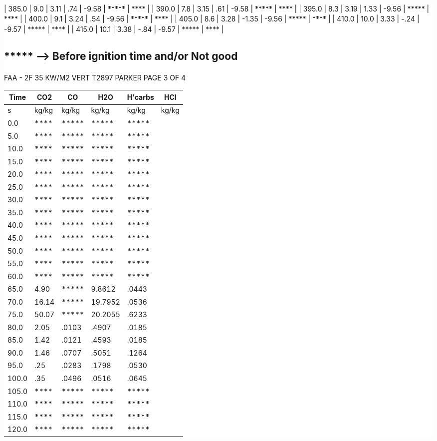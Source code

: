 | 385.0 | 9.0 | 3.11 | .74 | -9.58 | ***** | **** |
| 390.0 | 7.8 | 3.15 | .61 | -9.58 | ***** | **** |
| 395.0 | 8.3 | 3.19 | 1.33 | -9.56 | ***** | **** |
| 400.0 | 9.1 | 3.24 | .54 | -9.56 | ***** | **** |
| 405.0 | 8.6 | 3.28 | -1.35 | -9.56 | ***** | **** |
| 410.0 | 10.0 | 3.33 | -.24 | -9.57 | ***** | **** |
| 415.0 | 10.1 | 3.38 | -.84 | -9.57 | ***** | **** |

***** --> Before ignition time and/or Not good
---
FAA - 2F    35 KW/M2    VERT    T2897    PARKER    PAGE 3 OF 4

| Time | CO2 | CO | H2O | H'carbs | HCl |
|------|-----|----|----|---------|-----|
| s | kg/kg | kg/kg | kg/kg | kg/kg | kg/kg |
| 0.0 | **** | ***** | ***** | ***** | |
| 5.0 | **** | ***** | ***** | ***** | |
| 10.0 | **** | ***** | ***** | ***** | |
| 15.0 | **** | ***** | ***** | ***** | |
| 20.0 | **** | ***** | ***** | ***** | |
| 25.0 | **** | ***** | ***** | ***** | |
| 30.0 | **** | ***** | ***** | ***** | |
| 35.0 | **** | ***** | ***** | ***** | |
| 40.0 | **** | ***** | ***** | ***** | |
| 45.0 | **** | ***** | ***** | ***** | |
| 50.0 | **** | ***** | ***** | ***** | |
| 55.0 | **** | ***** | ***** | ***** | |
| 60.0 | **** | ***** | ***** | ***** | |
| 65.0 | 4.90 | ***** | 9.8612 | .0443 | |
| 70.0 | 16.14 | ***** | 19.7952 | .0536 | |
| 75.0 | 50.07 | ***** | 20.2055 | .6233 | |
| 80.0 | 2.05 | .0103 | .4907 | .0185 | |
| 85.0 | 1.42 | .0121 | .4593 | .0185 | |
| 90.0 | 1.46 | .0707 | .5051 | .1264 | |
| 95.0 | .25 | .0283 | .1798 | .0530 | |
| 100.0 | .35 | .0496 | .0516 | .0645 | |
| 105.0 | **** | ***** | ***** | ***** | |
| 110.0 | **** | ***** | ***** | ***** | |
| 115.0 | **** | ***** | ***** | ***** | |
| 120.0 | **** | ***** | ***** | ***** | |